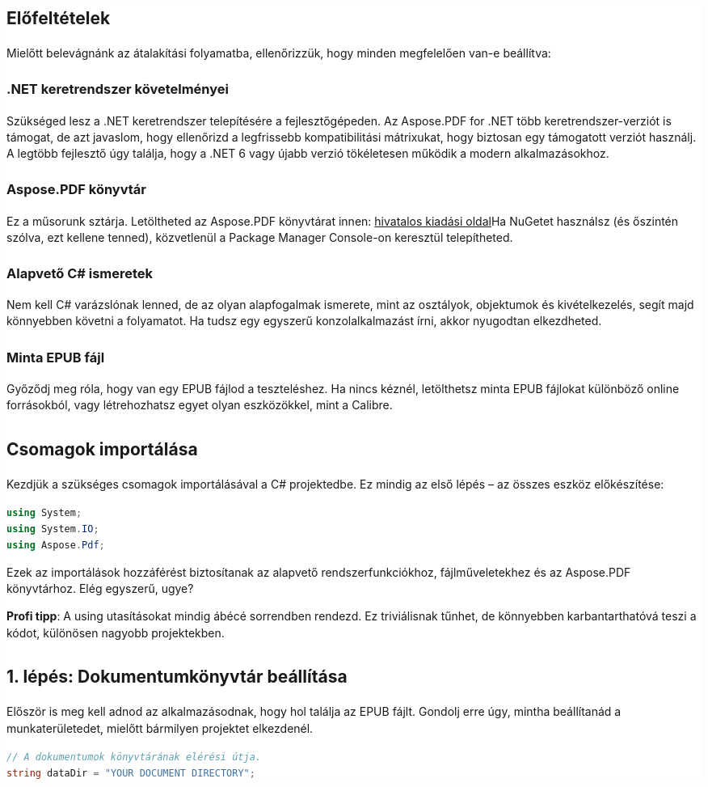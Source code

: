 ## Előfeltételek

Mielőtt belevágnánk az átalakítási folyamatba, ellenőrizzük, hogy minden megfelelően van-e beállítva:

### .NET keretrendszer követelményei

Szükséged lesz a .NET keretrendszer telepítésére a fejlesztőgépeden. Az Aspose.PDF for .NET több keretrendszer-verziót is támogat, de azt javaslom, hogy ellenőrizd a legfrissebb kompatibilitási mátrixukat, hogy biztosan egy támogatott verziót használj. A legtöbb fejlesztő úgy találja, hogy a .NET 6 vagy újabb verzió tökéletesen működik a modern alkalmazásokhoz.

### Aspose.PDF könyvtár

Ez a műsorunk sztárja. Letöltheted az Aspose.PDF könyvtárat innen: [hivatalos kiadási oldal](https://releases.aspose.com/pdf/net/)Ha NuGetet használsz (és őszintén szólva, ezt kellene tenned), közvetlenül a Package Manager Console-on keresztül telepítheted.

### Alapvető C# ismeretek

Nem kell C# varázslónak lenned, de az olyan alapfogalmak ismerete, mint az osztályok, objektumok és kivételkezelés, segít majd könnyebben követni a folyamatot. Ha tudsz egy egyszerű konzolalkalmazást írni, akkor nyugodtan elkezdheted.

### Minta EPUB fájl

Győződj meg róla, hogy van egy EPUB fájlod a teszteléshez. Ha nincs kéznél, letölthetsz minta EPUB fájlokat különböző online forrásokból, vagy létrehozhatsz egyet olyan eszközökkel, mint a Calibre.

## Csomagok importálása

Kezdjük a szükséges csomagok importálásával a C# projektedbe. Ez mindig az első lépés – az összes eszköz előkészítése:

```csharp
using System;
using System.IO;
using Aspose.Pdf;
```

Ezek az importálások hozzáférést biztosítanak az alapvető rendszerfunkciókhoz, fájlműveletekhez és az Aspose.PDF könyvtárhoz. Elég egyszerű, ugye?

**Profi tipp**: A using utasításokat mindig ábécé sorrendben rendezd. Ez triviálisnak tűnhet, de könnyebben karbantarthatóvá teszi a kódot, különösen nagyobb projektekben.

## 1. lépés: Dokumentumkönyvtár beállítása

Először is meg kell adnod az alkalmazásodnak, hogy hol találja az EPUB fájlt. Gondolj erre úgy, mintha beállítanád a munkaterületedet, mielőtt bármilyen projektet elkezdenél.

```csharp
// A dokumentumok könyvtárának elérési útja.
string dataDir = "YOUR DOCUMENT DIRECTORY";
```
